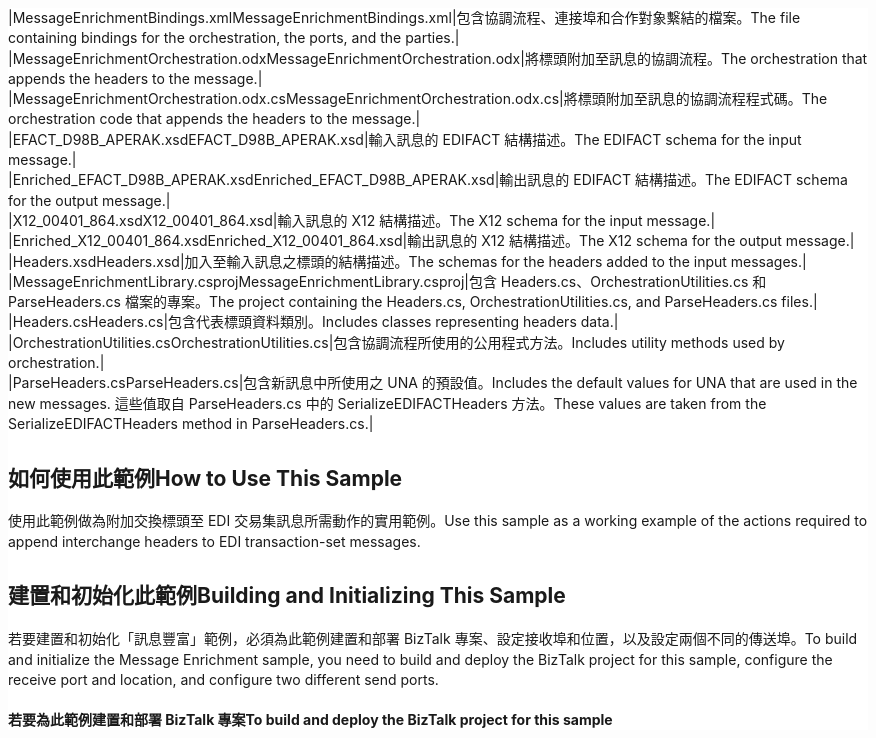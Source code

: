 |<span data-ttu-id="c0c31-137">MessageEnrichmentBindings.xml</span><span class="sxs-lookup"><span data-stu-id="c0c31-137">MessageEnrichmentBindings.xml</span></span>|<span data-ttu-id="c0c31-138">包含協調流程、連接埠和合作對象繫結的檔案。</span><span class="sxs-lookup"><span data-stu-id="c0c31-138">The file containing bindings for the orchestration, the ports, and the parties.</span></span>|  
|<span data-ttu-id="c0c31-139">MessageEnrichmentOrchestration.odx</span><span class="sxs-lookup"><span data-stu-id="c0c31-139">MessageEnrichmentOrchestration.odx</span></span>|<span data-ttu-id="c0c31-140">將標頭附加至訊息的協調流程。</span><span class="sxs-lookup"><span data-stu-id="c0c31-140">The orchestration that appends the headers to the message.</span></span>|  
|<span data-ttu-id="c0c31-141">MessageEnrichmentOrchestration.odx.cs</span><span class="sxs-lookup"><span data-stu-id="c0c31-141">MessageEnrichmentOrchestration.odx.cs</span></span>|<span data-ttu-id="c0c31-142">將標頭附加至訊息的協調流程程式碼。</span><span class="sxs-lookup"><span data-stu-id="c0c31-142">The orchestration code that appends the headers to the message.</span></span>|  
|<span data-ttu-id="c0c31-143">EFACT_D98B_APERAK.xsd</span><span class="sxs-lookup"><span data-stu-id="c0c31-143">EFACT_D98B_APERAK.xsd</span></span>|<span data-ttu-id="c0c31-144">輸入訊息的 EDIFACT 結構描述。</span><span class="sxs-lookup"><span data-stu-id="c0c31-144">The EDIFACT schema for the input message.</span></span>|  
|<span data-ttu-id="c0c31-145">Enriched_EFACT_D98B_APERAK.xsd</span><span class="sxs-lookup"><span data-stu-id="c0c31-145">Enriched_EFACT_D98B_APERAK.xsd</span></span>|<span data-ttu-id="c0c31-146">輸出訊息的 EDIFACT 結構描述。</span><span class="sxs-lookup"><span data-stu-id="c0c31-146">The EDIFACT schema for the output message.</span></span>|  
|<span data-ttu-id="c0c31-147">X12_00401_864.xsd</span><span class="sxs-lookup"><span data-stu-id="c0c31-147">X12_00401_864.xsd</span></span>|<span data-ttu-id="c0c31-148">輸入訊息的 X12 結構描述。</span><span class="sxs-lookup"><span data-stu-id="c0c31-148">The X12 schema for the input message.</span></span>|  
|<span data-ttu-id="c0c31-149">Enriched_X12_00401_864.xsd</span><span class="sxs-lookup"><span data-stu-id="c0c31-149">Enriched_X12_00401_864.xsd</span></span>|<span data-ttu-id="c0c31-150">輸出訊息的 X12 結構描述。</span><span class="sxs-lookup"><span data-stu-id="c0c31-150">The X12 schema for the output message.</span></span>|  
|<span data-ttu-id="c0c31-151">Headers.xsd</span><span class="sxs-lookup"><span data-stu-id="c0c31-151">Headers.xsd</span></span>|<span data-ttu-id="c0c31-152">加入至輸入訊息之標頭的結構描述。</span><span class="sxs-lookup"><span data-stu-id="c0c31-152">The schemas for the headers added to the input messages.</span></span>|  
|<span data-ttu-id="c0c31-153">MessageEnrichmentLibrary.csproj</span><span class="sxs-lookup"><span data-stu-id="c0c31-153">MessageEnrichmentLibrary.csproj</span></span>|<span data-ttu-id="c0c31-154">包含 Headers.cs、OrchestrationUtilities.cs 和 ParseHeaders.cs 檔案的專案。</span><span class="sxs-lookup"><span data-stu-id="c0c31-154">The project containing the Headers.cs, OrchestrationUtilities.cs, and ParseHeaders.cs files.</span></span>|  
|<span data-ttu-id="c0c31-155">Headers.cs</span><span class="sxs-lookup"><span data-stu-id="c0c31-155">Headers.cs</span></span>|<span data-ttu-id="c0c31-156">包含代表標頭資料類別。</span><span class="sxs-lookup"><span data-stu-id="c0c31-156">Includes classes representing headers data.</span></span>|  
|<span data-ttu-id="c0c31-157">OrchestrationUtilities.cs</span><span class="sxs-lookup"><span data-stu-id="c0c31-157">OrchestrationUtilities.cs</span></span>|<span data-ttu-id="c0c31-158">包含協調流程所使用的公用程式方法。</span><span class="sxs-lookup"><span data-stu-id="c0c31-158">Includes utility methods used by orchestration.</span></span>|  
|<span data-ttu-id="c0c31-159">ParseHeaders.cs</span><span class="sxs-lookup"><span data-stu-id="c0c31-159">ParseHeaders.cs</span></span>|<span data-ttu-id="c0c31-160">包含新訊息中所使用之 UNA 的預設值。</span><span class="sxs-lookup"><span data-stu-id="c0c31-160">Includes the default values for UNA that are used in the new messages.</span></span> <span data-ttu-id="c0c31-161">這些值取自 ParseHeaders.cs 中的 SerializeEDIFACTHeaders 方法。</span><span class="sxs-lookup"><span data-stu-id="c0c31-161">These values are taken from the SerializeEDIFACTHeaders method in ParseHeaders.cs.</span></span>|  
  
## <a name="how-to-use-this-sample"></a><span data-ttu-id="c0c31-162">如何使用此範例</span><span class="sxs-lookup"><span data-stu-id="c0c31-162">How to Use This Sample</span></span>  
 <span data-ttu-id="c0c31-163">使用此範例做為附加交換標頭至 EDI 交易集訊息所需動作的實用範例。</span><span class="sxs-lookup"><span data-stu-id="c0c31-163">Use this sample as a working example of the actions required to append interchange headers to EDI transaction-set messages.</span></span>  
  
## <a name="building-and-initializing-this-sample"></a><span data-ttu-id="c0c31-164">建置和初始化此範例</span><span class="sxs-lookup"><span data-stu-id="c0c31-164">Building and Initializing This Sample</span></span>  
 <span data-ttu-id="c0c31-165">若要建置和初始化「訊息豐富」範例，必須為此範例建置和部署 BizTalk 專案、設定接收埠和位置，以及設定兩個不同的傳送埠。</span><span class="sxs-lookup"><span data-stu-id="c0c31-165">To build and initialize the Message Enrichment sample, you need to build and deploy the BizTalk project for this sample, configure the receive port and location, and configure two different send ports.</span></span>  
  
#### <a name="to-build-and-deploy-the-biztalk-project-for-this-sample"></a><span data-ttu-id="c0c31-166">若要為此範例建置和部署 BizTalk 專案</span><span class="sxs-lookup"><span data-stu-id="c0c31-166">To build and deploy the BizTalk project for this sample</span></span>  
  